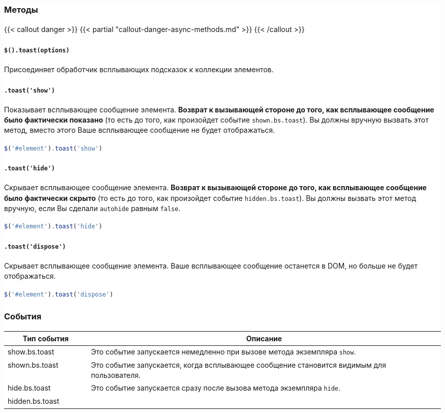   </tbody>
</table>

### Методы

{{< callout danger >}}
{{< partial "callout-danger-async-methods.md" >}}
{{< /callout >}}

#### `$().toast(options)`

Присоединяет обработчик всплывающих подсказок к коллекции элементов.

#### `.toast('show')`

Показывает всплывающее сообщение элемента. **Возврат к вызывающей стороне до того, как всплывающее сообщение было фактически показано** (то есть до того, как произойдет событие `shown.bs.toast`).
Вы должны вручную вызвать этот метод, вместо этого Ваше всплывающее сообщение не будет отображаться.

```js
$('#element').toast('show')
```

#### `.toast('hide')`

Скрывает всплывающее сообщение элемента. **Возврат к вызывающей стороне до того, как всплывающее сообщение было фактически скрыто** (то есть до того, как произойдет событие `hidden.bs.toast`). Вы должны вызвать этот метод вручную, если Вы сделали `autohide` равным `false`.

```js
$('#element').toast('hide')
```

#### `.toast('dispose')`

Скрывает всплывающее сообщение элемента. Ваше всплывающее сообщение останется в DOM, но больше не будет отображаться.

```js
$('#element').toast('dispose')
```

### События

<table class="table table-bordered table-striped">
  <thead>
    <tr>
      <th style="width: 150px;">Тип события</th>
      <th>Описание</th>
    </tr>
  </thead>
  <tbody>
    <tr>
      <td>show.bs.toast</td>
      <td>Это событие запускается немедленно при вызове метода экземпляра <code>show</code>.</td>
    </tr>
    <tr>
      <td>shown.bs.toast</td>
      <td>Это событие запускается, когда всплывающее сообщение становится видимым для пользователя.</td>
    </tr>
    <tr>
      <td>hide.bs.toast</td>
      <td>Это событие запускается сразу после вызова метода экземпляра <code>hide</code>.</td>
    </tr>
    <tr>
      <td>hidden.bs.toast</td>